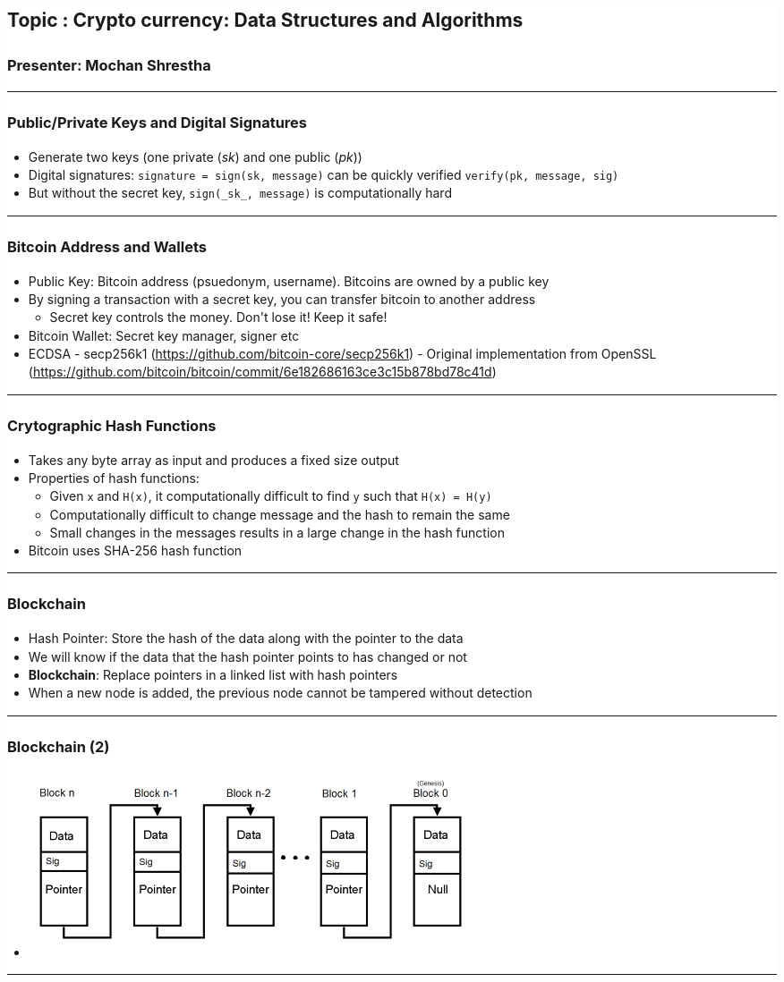 ## Topic : Crypto currency: Data Structures and Algorithms

### Presenter: Mochan Shrestha

---

### Public/Private Keys and Digital Signatures

* Generate two keys (one private (*sk*) and one public (*pk*))
* Digital signatures: `signature = sign(sk, message)` can be quickly verified `verify(pk, message, sig)`
* But without the secret key, `sign(_sk_, message)` is computationally hard

---

### Bitcoin Address and Wallets

* Public Key: Bitcoin address (psuedonym, username). Bitcoins are owned by a public key
* By signing a transaction with a secret key, you can transfer bitcoin to another address
  * Secret key controls the money. Don't lose it! Keep it safe!
* Bitcoin Wallet: Secret key manager, signer etc
* ECDSA - secp256k1 (https://github.com/bitcoin-core/secp256k1) - Original implementation from OpenSSL (https://github.com/bitcoin/bitcoin/commit/6e182686163ce3c15b878bd78c41d)

---

### Crytographic Hash Functions

* Takes any byte array as input and produces a fixed size output
* Properties of hash functions:
  * Given `x` and `H(x)`, it computationally difficult to find `y` such that `H(x) = H(y)`
  * Computationally difficult to change message and the hash to remain the same
  * Small changes in the messages results in a large change in the hash function
* Bitcoin uses SHA-256 hash function

---

### Blockchain

* Hash Pointer: Store the hash of the data along with the pointer to the data
* We will know if the data that the hash pointer points to has changed or not
* **Blockchain**: Replace pointers in a linked list with hash pointers
* When a new node is added, the previous node cannot be tampered without detection

--- 

### Blockchain (2)

* ![BlockChain](https://raw.githubusercontent.com/MochanShrestha/aadcpp-meetup-content/master/11-2017/cryptocurrency/blockchain.png)

---